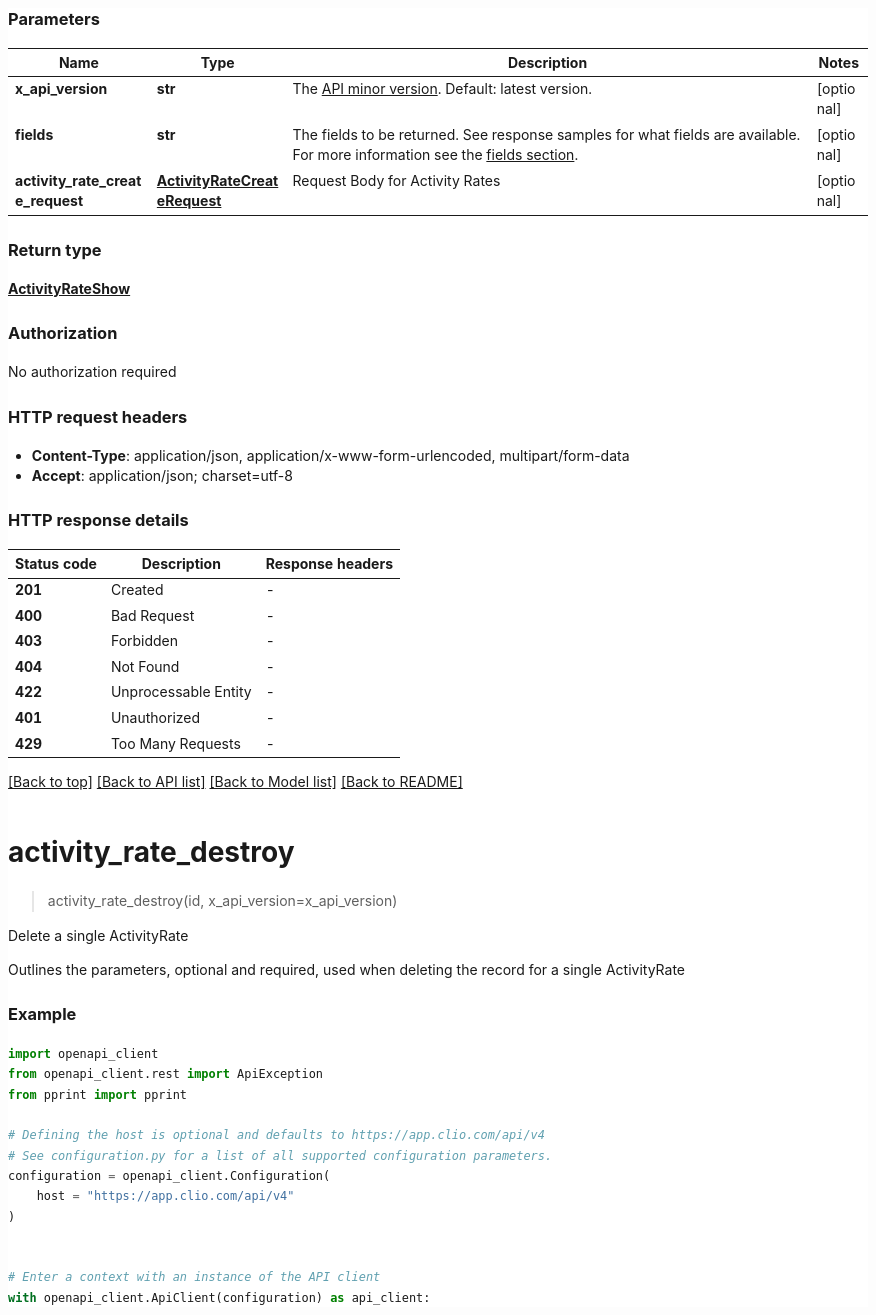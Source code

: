 

### Parameters


Name | Type | Description  | Notes
------------- | ------------- | ------------- | -------------
 **x_api_version** | **str**| The [API minor version](#section/Minor-Versions). Default: latest version. | [optional] 
 **fields** | **str**| The fields to be returned. See response samples for what fields are available. For more information see the [fields section](#section/Fields). | [optional] 
 **activity_rate_create_request** | [**ActivityRateCreateRequest**](ActivityRateCreateRequest.md)| Request Body for Activity Rates | [optional] 

### Return type

[**ActivityRateShow**](ActivityRateShow.md)

### Authorization

No authorization required

### HTTP request headers

 - **Content-Type**: application/json, application/x-www-form-urlencoded, multipart/form-data
 - **Accept**: application/json; charset=utf-8

### HTTP response details

| Status code | Description | Response headers |
|-------------|-------------|------------------|
**201** | Created |  -  |
**400** | Bad Request |  -  |
**403** | Forbidden |  -  |
**404** | Not Found |  -  |
**422** | Unprocessable Entity |  -  |
**401** | Unauthorized |  -  |
**429** | Too Many Requests |  -  |

[[Back to top]](#) [[Back to API list]](../README.md#documentation-for-api-endpoints) [[Back to Model list]](../README.md#documentation-for-models) [[Back to README]](../README.md)

# **activity_rate_destroy**
> activity_rate_destroy(id, x_api_version=x_api_version)

Delete a single ActivityRate

Outlines the parameters, optional and required, used when deleting the record for a single ActivityRate

### Example


```python
import openapi_client
from openapi_client.rest import ApiException
from pprint import pprint

# Defining the host is optional and defaults to https://app.clio.com/api/v4
# See configuration.py for a list of all supported configuration parameters.
configuration = openapi_client.Configuration(
    host = "https://app.clio.com/api/v4"
)


# Enter a context with an instance of the API client
with openapi_client.ApiClient(configuration) as api_client:
```